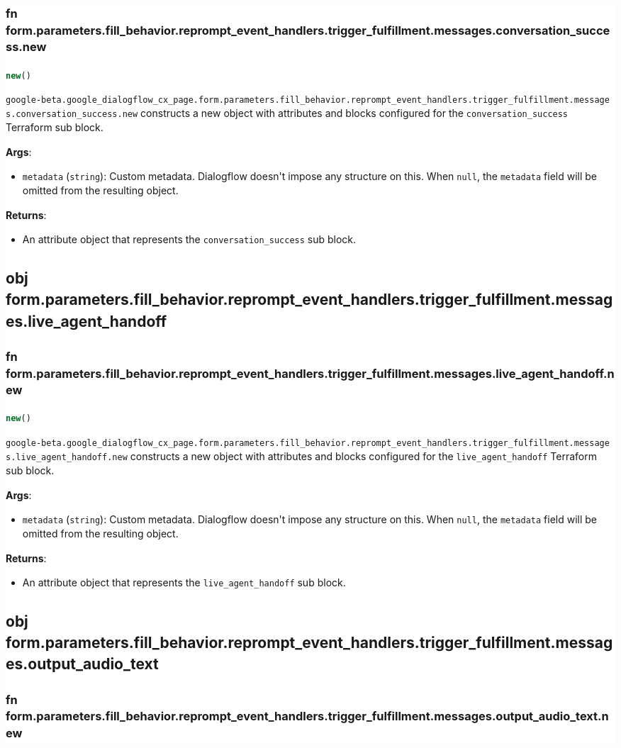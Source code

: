 

### fn form.parameters.fill_behavior.reprompt_event_handlers.trigger_fulfillment.messages.conversation_success.new

```ts
new()
```


`google-beta.google_dialogflow_cx_page.form.parameters.fill_behavior.reprompt_event_handlers.trigger_fulfillment.messages.conversation_success.new` constructs a new object with attributes and blocks configured for the `conversation_success`
Terraform sub block.



**Args**:
  - `metadata` (`string`): Custom metadata. Dialogflow doesn&#39;t impose any structure on this. When `null`, the `metadata` field will be omitted from the resulting object.

**Returns**:
  - An attribute object that represents the `conversation_success` sub block.


## obj form.parameters.fill_behavior.reprompt_event_handlers.trigger_fulfillment.messages.live_agent_handoff



### fn form.parameters.fill_behavior.reprompt_event_handlers.trigger_fulfillment.messages.live_agent_handoff.new

```ts
new()
```


`google-beta.google_dialogflow_cx_page.form.parameters.fill_behavior.reprompt_event_handlers.trigger_fulfillment.messages.live_agent_handoff.new` constructs a new object with attributes and blocks configured for the `live_agent_handoff`
Terraform sub block.



**Args**:
  - `metadata` (`string`): Custom metadata. Dialogflow doesn&#39;t impose any structure on this. When `null`, the `metadata` field will be omitted from the resulting object.

**Returns**:
  - An attribute object that represents the `live_agent_handoff` sub block.


## obj form.parameters.fill_behavior.reprompt_event_handlers.trigger_fulfillment.messages.output_audio_text



### fn form.parameters.fill_behavior.reprompt_event_handlers.trigger_fulfillment.messages.output_audio_text.new
